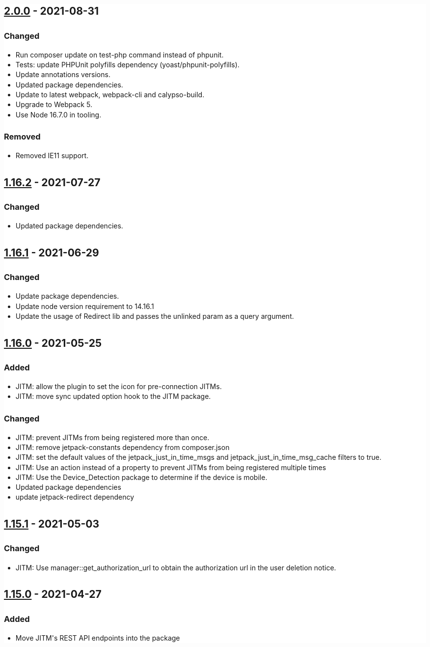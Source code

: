 ## [2.0.0] - 2021-08-31
### Changed
- Run composer update on test-php command instead of phpunit.
- Tests: update PHPUnit polyfills dependency (yoast/phpunit-polyfills).
- Update annotations versions.
- Updated package dependencies.
- Update to latest webpack, webpack-cli and calypso-build.
- Upgrade to Webpack 5.
- Use Node 16.7.0 in tooling.

### Removed
- Removed IE11 support.

## [1.16.2] - 2021-07-27
### Changed
- Updated package dependencies.

## [1.16.1] - 2021-06-29
### Changed
- Update package dependencies.
- Update node version requirement to 14.16.1
- Update the usage of Redirect lib and passes the unlinked param as a query argument.

## [1.16.0] - 2021-05-25
### Added
- JITM: allow the plugin to set the icon for pre-connection JITMs.
- JITM: move sync updated option hook to the JITM package.

### Changed
- JITM: prevent JITMs from being registered more than once.
- JITM: remove jetpack-constants dependency from composer.json
- JITM: set the default values of the jetpack_just_in_time_msgs and jetpack_just_in_time_msg_cache filters to true.
- JITM: Use an action instead of a property to prevent JITMs from being registered multiple times
- JITM: Use the Device_Detection package to determine if the device is mobile.
- Updated package dependencies
- update jetpack-redirect dependency

## [1.15.1] - 2021-05-03
### Changed
- JITM: Use manager::get_authorization_url to obtain the authorization url in the user deletion notice.

## [1.15.0] - 2021-04-27
### Added
- Move JITM's REST API endpoints into the package


[3.1.25-alpha]: https://github.com/Automattic/jetpack-jitm/compare/v3.1.24...v3.1.25-alpha
[3.1.24]: https://github.com/Automattic/jetpack-jitm/compare/v3.1.23...v3.1.24
[3.1.23]: https://github.com/Automattic/jetpack-jitm/compare/v3.1.22...v3.1.23
[3.1.22]: https://github.com/Automattic/jetpack-jitm/compare/v3.1.21...v3.1.22
[3.1.21]: https://github.com/Automattic/jetpack-jitm/compare/v3.1.20...v3.1.21
[3.1.20]: https://github.com/Automattic/jetpack-jitm/compare/v3.1.19...v3.1.20
[3.1.19]: https://github.com/Automattic/jetpack-jitm/compare/v3.1.18...v3.1.19
[3.1.18]: https://github.com/Automattic/jetpack-jitm/compare/v3.1.17...v3.1.18
[3.1.17]: https://github.com/Automattic/jetpack-jitm/compare/v3.1.16...v3.1.17
[3.1.16]: https://github.com/Automattic/jetpack-jitm/compare/v3.1.15...v3.1.16
[3.1.15]: https://github.com/Automattic/jetpack-jitm/compare/v3.1.14...v3.1.15
[3.1.14]: https://github.com/Automattic/jetpack-jitm/compare/v3.1.13...v3.1.14
[3.1.13]: https://github.com/Automattic/jetpack-jitm/compare/v3.1.12...v3.1.13
[3.1.12]: https://github.com/Automattic/jetpack-jitm/compare/v3.1.11...v3.1.12
[3.1.11]: https://github.com/Automattic/jetpack-jitm/compare/v3.1.10...v3.1.11
[3.1.10]: https://github.com/Automattic/jetpack-jitm/compare/v3.1.9...v3.1.10
[3.1.9]: https://github.com/Automattic/jetpack-jitm/compare/v3.1.8...v3.1.9
[3.1.8]: https://github.com/Automattic/jetpack-jitm/compare/v3.1.7...v3.1.8
[3.1.7]: https://github.com/Automattic/jetpack-jitm/compare/v3.1.6...v3.1.7
[3.1.6]: https://github.com/Automattic/jetpack-jitm/compare/v3.1.5...v3.1.6
[3.1.5]: https://github.com/Automattic/jetpack-jitm/compare/v3.1.4...v3.1.5
[3.1.4]: https://github.com/Automattic/jetpack-jitm/compare/v3.1.3...v3.1.4
[3.1.3]: https://github.com/Automattic/jetpack-jitm/compare/v3.1.2...v3.1.3
[3.1.2]: https://github.com/Automattic/jetpack-jitm/compare/v3.1.1...v3.1.2
[3.1.1]: https://github.com/Automattic/jetpack-jitm/compare/v3.1.0...v3.1.1
[3.1.0]: https://github.com/Automattic/jetpack-jitm/compare/v3.0.5...v3.1.0
[3.0.5]: https://github.com/Automattic/jetpack-jitm/compare/v3.0.4...v3.0.5
[3.0.4]: https://github.com/Automattic/jetpack-jitm/compare/v3.0.3...v3.0.4
[3.0.3]: https://github.com/Automattic/jetpack-jitm/compare/v3.0.2...v3.0.3
[3.0.2]: https://github.com/Automattic/jetpack-jitm/compare/v3.0.1...v3.0.2
[3.0.1]: https://github.com/Automattic/jetpack-jitm/compare/v3.0.0...v3.0.1
[3.0.0]: https://github.com/Automattic/jetpack-jitm/compare/v2.5.3...v3.0.0
[2.5.3]: https://github.com/Automattic/jetpack-jitm/compare/v2.5.2...v2.5.3
[2.5.2]: https://github.com/Automattic/jetpack-jitm/compare/v2.5.1...v2.5.2
[2.5.1]: https://github.com/Automattic/jetpack-jitm/compare/v2.5.0...v2.5.1
[2.5.0]: https://github.com/Automattic/jetpack-jitm/compare/v2.4.0...v2.5.0
[2.4.0]: https://github.com/Automattic/jetpack-jitm/compare/v2.3.19...v2.4.0
[2.3.19]: https://github.com/Automattic/jetpack-jitm/compare/v2.3.18...v2.3.19
[2.3.18]: https://github.com/Automattic/jetpack-jitm/compare/v2.3.17...v2.3.18
[2.3.17]: https://github.com/Automattic/jetpack-jitm/compare/v2.3.16...v2.3.17
[2.3.16]: https://github.com/Automattic/jetpack-jitm/compare/v2.3.15...v2.3.16
[2.3.15]: https://github.com/Automattic/jetpack-jitm/compare/v2.3.14...v2.3.15
[2.3.14]: https://github.com/Automattic/jetpack-jitm/compare/v2.3.13...v2.3.14
[2.3.13]: https://github.com/Automattic/jetpack-jitm/compare/v2.3.12...v2.3.13
[2.3.12]: https://github.com/Automattic/jetpack-jitm/compare/v2.3.11...v2.3.12
[2.3.11]: https://github.com/Automattic/jetpack-jitm/compare/v2.3.10...v2.3.11
[2.3.10]: https://github.com/Automattic/jetpack-jitm/compare/v2.3.9...v2.3.10
[2.3.9]: https://github.com/Automattic/jetpack-jitm/compare/v2.3.8...v2.3.9
[2.3.8]: https://github.com/Automattic/jetpack-jitm/compare/v2.3.7...v2.3.8
[2.3.7]: https://github.com/Automattic/jetpack-jitm/compare/v2.3.6...v2.3.7
[2.3.6]: https://github.com/Automattic/jetpack-jitm/compare/v2.3.5...v2.3.6
[2.3.5]: https://github.com/Automattic/jetpack-jitm/compare/v2.3.4...v2.3.5
[2.3.4]: https://github.com/Automattic/jetpack-jitm/compare/v2.3.3...v2.3.4
[2.3.3]: https://github.com/Automattic/jetpack-jitm/compare/v2.3.2...v2.3.3
[2.3.2]: https://github.com/Automattic/jetpack-jitm/compare/v2.3.1...v2.3.2
[2.3.1]: https://github.com/Automattic/jetpack-jitm/compare/v2.3.0...v2.3.1
[2.3.0]: https://github.com/Automattic/jetpack-jitm/compare/v2.2.42...v2.3.0
[2.2.42]: https://github.com/Automattic/jetpack-jitm/compare/v2.2.41...v2.2.42
[2.2.41]: https://github.com/Automattic/jetpack-jitm/compare/v2.2.40...v2.2.41
[2.2.40]: https://github.com/Automattic/jetpack-jitm/compare/v2.2.39...v2.2.40
[2.2.39]: https://github.com/Automattic/jetpack-jitm/compare/v2.2.38...v2.2.39
[2.2.38]: https://github.com/Automattic/jetpack-jitm/compare/v2.2.37...v2.2.38
[2.2.37]: https://github.com/Automattic/jetpack-jitm/compare/v2.2.36...v2.2.37
[2.2.36]: https://github.com/Automattic/jetpack-jitm/compare/v2.2.35...v2.2.36
[2.2.35]: https://github.com/Automattic/jetpack-jitm/compare/v2.2.34...v2.2.35
[2.2.34]: https://github.com/Automattic/jetpack-jitm/compare/v2.2.33...v2.2.34
[2.2.33]: https://github.com/Automattic/jetpack-jitm/compare/v2.2.32...v2.2.33
[2.2.32]: https://github.com/Automattic/jetpack-jitm/compare/v2.2.31...v2.2.32
[2.2.31]: https://github.com/Automattic/jetpack-jitm/compare/v2.2.30...v2.2.31
[2.2.30]: https://github.com/Automattic/jetpack-jitm/compare/v2.2.29...v2.2.30
[2.2.29]: https://github.com/Automattic/jetpack-jitm/compare/v2.2.28...v2.2.29
[2.2.28]: https://github.com/Automattic/jetpack-jitm/compare/v2.2.27...v2.2.28
[2.2.27]: https://github.com/Automattic/jetpack-jitm/compare/v2.2.26...v2.2.27
[2.2.26]: https://github.com/Automattic/jetpack-jitm/compare/v2.2.25...v2.2.26
[2.2.25]: https://github.com/Automattic/jetpack-jitm/compare/v2.2.24...v2.2.25
[2.2.24]: https://github.com/Automattic/jetpack-jitm/compare/v2.2.23...v2.2.24
[2.2.23]: https://github.com/Automattic/jetpack-jitm/compare/v2.2.22...v2.2.23
[2.2.22]: https://github.com/Automattic/jetpack-jitm/compare/v2.2.21...v2.2.22
[2.2.21]: https://github.com/Automattic/jetpack-jitm/compare/v2.2.20...v2.2.21
[2.2.20]: https://github.com/Automattic/jetpack-jitm/compare/v2.2.19...v2.2.20
[2.2.19]: https://github.com/Automattic/jetpack-jitm/compare/v2.2.18...v2.2.19
[2.2.18]: https://github.com/Automattic/jetpack-jitm/compare/v2.2.17...v2.2.18
[2.2.17]: https://github.com/Automattic/jetpack-jitm/compare/v2.2.16...v2.2.17
[2.2.16]: https://github.com/Automattic/jetpack-jitm/compare/v2.2.15...v2.2.16
[2.2.15]: https://github.com/Automattic/jetpack-jitm/compare/v2.2.14...v2.2.15
[2.2.14]: https://github.com/Automattic/jetpack-jitm/compare/v2.2.13...v2.2.14
[2.2.13]: https://github.com/Automattic/jetpack-jitm/compare/v2.2.12...v2.2.13
[2.2.12]: https://github.com/Automattic/jetpack-jitm/compare/v2.2.11...v2.2.12
[2.2.11]: https://github.com/Automattic/jetpack-jitm/compare/v2.2.10...v2.2.11
[2.2.10]: https://github.com/Automattic/jetpack-jitm/compare/v2.2.9...v2.2.10
[2.2.9]: https://github.com/Automattic/jetpack-jitm/compare/v2.2.8...v2.2.9
[2.2.8]: https://github.com/Automattic/jetpack-jitm/compare/v2.2.7...v2.2.8
[2.2.7]: https://github.com/Automattic/jetpack-jitm/compare/v2.2.6...v2.2.7
[2.2.6]: https://github.com/Automattic/jetpack-jitm/compare/v2.2.5...v2.2.6
[2.2.5]: https://github.com/Automattic/jetpack-jitm/compare/v2.2.4...v2.2.5
[2.2.4]: https://github.com/Automattic/jetpack-jitm/compare/v2.2.3...v2.2.4
[2.2.3]: https://github.com/Automattic/jetpack-jitm/compare/v2.2.2...v2.2.3
[2.2.2]: https://github.com/Automattic/jetpack-jitm/compare/v2.2.1...v2.2.2
[2.2.1]: https://github.com/Automattic/jetpack-jitm/compare/v2.2.0...v2.2.1
[2.2.0]: https://github.com/Automattic/jetpack-jitm/compare/v2.1.1...v2.2.0
[2.1.1]: https://github.com/Automattic/jetpack-jitm/compare/v2.1.0...v2.1.1
[2.1.0]: https://github.com/Automattic/jetpack-jitm/compare/v2.0.8...v2.1.0
[2.0.8]: https://github.com/Automattic/jetpack-jitm/compare/v2.0.7...v2.0.8
[2.0.7]: https://github.com/Automattic/jetpack-jitm/compare/v2.0.6...v2.0.7
[2.0.6]: https://github.com/Automattic/jetpack-jitm/compare/v2.0.5...v2.0.6
[2.0.5]: https://github.com/Automattic/jetpack-jitm/compare/v2.0.4...v2.0.5
[2.0.4]: https://github.com/Automattic/jetpack-jitm/compare/v2.0.3...v2.0.4
[2.0.3]: https://github.com/Automattic/jetpack-jitm/compare/v2.0.2...v2.0.3
[2.0.2]: https://github.com/Automattic/jetpack-jitm/compare/v2.0.1...v2.0.2
[2.0.1]: https://github.com/Automattic/jetpack-jitm/compare/v2.0.0...v2.0.1
[2.0.0]: https://github.com/Automattic/jetpack-jitm/compare/v1.16.2...v2.0.0
[1.16.2]: https://github.com/Automattic/jetpack-jitm/compare/v1.16.1...v1.16.2
[1.16.1]: https://github.com/Automattic/jetpack-jitm/compare/v1.16.0...v1.16.1
[1.16.0]: https://github.com/Automattic/jetpack-jitm/compare/v1.15.1...v1.16.0
[1.15.1]: https://github.com/Automattic/jetpack-jitm/compare/v1.15.0...v1.15.1
[1.15.0]: https://github.com/Automattic/jetpack-jitm/compare/v1.14.1...v1.15.0
[1.14.1]: https://github.com/Automattic/jetpack-jitm/compare/v1.14.0...v1.14.1
[1.14.0]: https://github.com/Automattic/jetpack-jitm/compare/v1.13.5...v1.14.0
[1.13.5]: https://github.com/Automattic/jetpack-jitm/compare/v1.13.4...v1.13.5
[1.13.4]: https://github.com/Automattic/jetpack-jitm/compare/v1.13.3...v1.13.4
[1.13.3]: https://github.com/Automattic/jetpack-jitm/compare/v1.13.2...v1.13.3
[1.13.2]: https://github.com/Automattic/jetpack-jitm/compare/v1.13.1...v1.13.2
[1.13.1]: https://github.com/Automattic/jetpack-jitm/compare/v1.13.0...v1.13.1
[1.13.0]: https://github.com/Automattic/jetpack-jitm/compare/v1.12.2...v1.13.0
[1.12.2]: https://github.com/Automattic/jetpack-jitm/compare/v1.12.1...v1.12.2
[1.12.1]: https://github.com/Automattic/jetpack-jitm/compare/v1.12.0...v1.12.1
[1.12.0]: https://github.com/Automattic/jetpack-jitm/compare/v1.11.2...v1.12.0
[1.11.2]: https://github.com/Automattic/jetpack-jitm/compare/v1.11.1...v1.11.2
[1.11.1]: https://github.com/Automattic/jetpack-jitm/compare/v1.11.0...v1.11.1
[1.11.0]: https://github.com/Automattic/jetpack-jitm/compare/v1.10.4...v1.11.0
[1.10.4]: https://github.com/Automattic/jetpack-jitm/compare/v1.10.3...v1.10.4
[1.10.3]: https://github.com/Automattic/jetpack-jitm/compare/v1.10.2...v1.10.3
[1.10.2]: https://github.com/Automattic/jetpack-jitm/compare/v1.10.1...v1.10.2
[1.10.1]: https://github.com/Automattic/jetpack-jitm/compare/v1.10.0...v1.10.1
[1.10.0]: https://github.com/Automattic/jetpack-jitm/compare/v1.9.1...v1.10.0
[1.9.1]: https://github.com/Automattic/jetpack-jitm/compare/v1.9.0...v1.9.1
[1.9.0]: https://github.com/Automattic/jetpack-jitm/compare/v1.8.2...v1.9.0
[1.8.2]: https://github.com/Automattic/jetpack-jitm/compare/v1.8.1...v1.8.2
[1.8.1]: https://github.com/Automattic/jetpack-jitm/compare/v1.8.0...v1.8.1
[1.8.0]: https://github.com/Automattic/jetpack-jitm/compare/v1.7.2...v1.8.0
[1.7.2]: https://github.com/Automattic/jetpack-jitm/compare/v1.7.1...v1.7.2
[1.7.1]: https://github.com/Automattic/jetpack-jitm/compare/v1.7.0...v1.7.1
[1.7.0]: https://github.com/Automattic/jetpack-jitm/compare/v1.6.5...v1.7.0
[1.6.5]: https://github.com/Automattic/jetpack-jitm/compare/v1.6.4...v1.6.5
[1.6.4]: https://github.com/Automattic/jetpack-jitm/compare/v1.6.3...v1.6.4
[1.6.3]: https://github.com/Automattic/jetpack-jitm/compare/v1.6.2...v1.6.3
[1.6.2]: https://github.com/Automattic/jetpack-jitm/compare/v1.6.1...v1.6.2
[1.6.1]: https://github.com/Automattic/jetpack-jitm/compare/v1.6.0...v1.6.1
[1.6.0]: https://github.com/Automattic/jetpack-jitm/compare/v1.5.1...v1.6.0
[1.5.1]: https://github.com/Automattic/jetpack-jitm/compare/v1.5.0...v1.5.1
[1.5.0]: https://github.com/Automattic/jetpack-jitm/compare/v1.4.0...v1.5.0
[1.4.0]: https://github.com/Automattic/jetpack-jitm/compare/v1.3.0...v1.4.0
[1.3.0]: https://github.com/Automattic/jetpack-jitm/compare/v1.2.0...v1.3.0
[1.2.0]: https://github.com/Automattic/jetpack-jitm/compare/v1.1.2...v1.2.0
[1.1.2]: https://github.com/Automattic/jetpack-jitm/compare/v1.1.1...v1.1.2
[1.1.1]: https://github.com/Automattic/jetpack-jitm/compare/v1.1.0...v1.1.1
[1.1.0]: https://github.com/Automattic/jetpack-jitm/compare/v1.0.10...v1.1.0
[1.0.10]: https://github.com/Automattic/jetpack-jitm/compare/v1.0.9...v1.0.10
[1.0.9]: https://github.com/Automattic/jetpack-jitm/compare/v1.0.8...v1.0.9
[1.0.8]: https://github.com/Automattic/jetpack-jitm/compare/v1.0.7...v1.0.8
[1.0.7]: https://github.com/Automattic/jetpack-jitm/compare/v1.0.6...v1.0.7
[1.0.6]: https://github.com/Automattic/jetpack-jitm/compare/v1.0.5...v1.0.6
[1.0.5]: https://github.com/Automattic/jetpack-jitm/compare/v1.0.4...v1.0.5
[1.0.4]: https://github.com/Automattic/jetpack-jitm/compare/v1.0.3...v1.0.4
[1.0.3]: https://github.com/Automattic/jetpack-jitm/compare/v1.0.2...v1.0.3
[1.0.2]: https://github.com/Automattic/jetpack-jitm/compare/v1.0.1...v1.0.2
[1.0.1]: https://github.com/Automattic/jetpack-jitm/compare/v1.0.0...v1.0.1